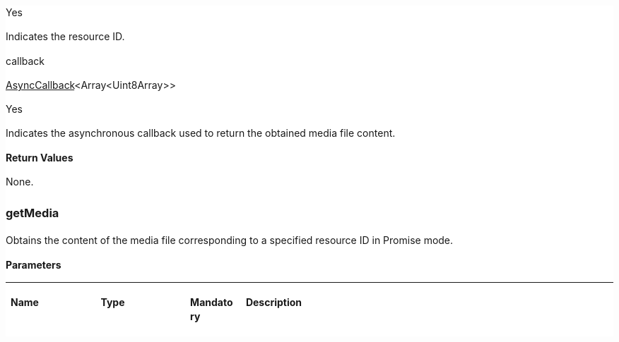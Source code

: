<td class="cellrowborder" valign="top" width="6.819953234606392%" headers="mcps1.1.5.1.3 "><p id="en-us_topic_0000001150318493_p16711122515403"><a name="en-us_topic_0000001150318493_p16711122515403"></a><a name="en-us_topic_0000001150318493_p16711122515403"></a>Yes</p>
</td>
<td class="cellrowborder" valign="top" width="59.713561964146535%" headers="mcps1.1.5.1.4 "><p id="en-us_topic_0000001150318493_p1271119257400"><a name="en-us_topic_0000001150318493_p1271119257400"></a><a name="en-us_topic_0000001150318493_p1271119257400"></a>Indicates the resource ID.</p>
</td>
</tr>
<tr id="en-us_topic_0000001150318493_row1971112524019"><td class="cellrowborder" valign="top" width="7.901402961808262%" headers="mcps1.1.5.1.1 "><p id="en-us_topic_0000001150318493_p27111125204017"><a name="en-us_topic_0000001150318493_p27111125204017"></a><a name="en-us_topic_0000001150318493_p27111125204017"></a>callback</p>
</td>
<td class="cellrowborder" valign="top" width="25.565081839438818%" headers="mcps1.1.5.1.2 "><p id="en-us_topic_0000001150318493_p1371152514409"><a name="en-us_topic_0000001150318493_p1371152514409"></a><a name="en-us_topic_0000001150318493_p1371152514409"></a><a href="#en-us_topic_0000001150318493_section256244135613">AsyncCallback</a>&lt;Array&lt;Uint8Array&gt;&gt;</p>
</td>
<td class="cellrowborder" valign="top" width="6.819953234606392%" headers="mcps1.1.5.1.3 "><p id="en-us_topic_0000001150318493_p13711625124019"><a name="en-us_topic_0000001150318493_p13711625124019"></a><a name="en-us_topic_0000001150318493_p13711625124019"></a>Yes</p>
</td>
<td class="cellrowborder" valign="top" width="59.713561964146535%" headers="mcps1.1.5.1.4 "><p id="en-us_topic_0000001150318493_p8711172511406"><a name="en-us_topic_0000001150318493_p8711172511406"></a><a name="en-us_topic_0000001150318493_p8711172511406"></a>Indicates the asynchronous callback used to return the obtained media file content.</p>
</td>
</tr>
</tbody>
</table>

**Return Values**

None.

### getMedia<a name="en-us_topic_0000001150318493_section6711152517409"></a>

Obtains the content of the media file corresponding to a specified resource ID in Promise mode.

**Parameters**

<a name="en-us_topic_0000001150318493_table10711725154015"></a>
<table><thead align="left"><tr id="en-us_topic_0000001150318493_row8712225154016"><th class="cellrowborder" valign="top" width="14.82%" id="mcps1.1.5.1.1"><p id="en-us_topic_0000001150318493_p371210253407"><a name="en-us_topic_0000001150318493_p371210253407"></a><a name="en-us_topic_0000001150318493_p371210253407"></a>Name</p>
</th>
<th class="cellrowborder" valign="top" width="14.729999999999999%" id="mcps1.1.5.1.2"><p id="en-us_topic_0000001150318493_p771214253404"><a name="en-us_topic_0000001150318493_p771214253404"></a><a name="en-us_topic_0000001150318493_p771214253404"></a>Type</p>
</th>
<th class="cellrowborder" valign="top" width="9.16%" id="mcps1.1.5.1.3"><p id="en-us_topic_0000001150318493_p171242574017"><a name="en-us_topic_0000001150318493_p171242574017"></a><a name="en-us_topic_0000001150318493_p171242574017"></a>Mandatory</p>
</th>
<th class="cellrowborder" valign="top" width="61.29%" id="mcps1.1.5.1.4"><p id="en-us_topic_0000001150318493_p6712725114013"><a name="en-us_topic_0000001150318493_p6712725114013"></a><a name="en-us_topic_0000001150318493_p6712725114013"></a>Description</p>
</th>
</tr>
</thead>